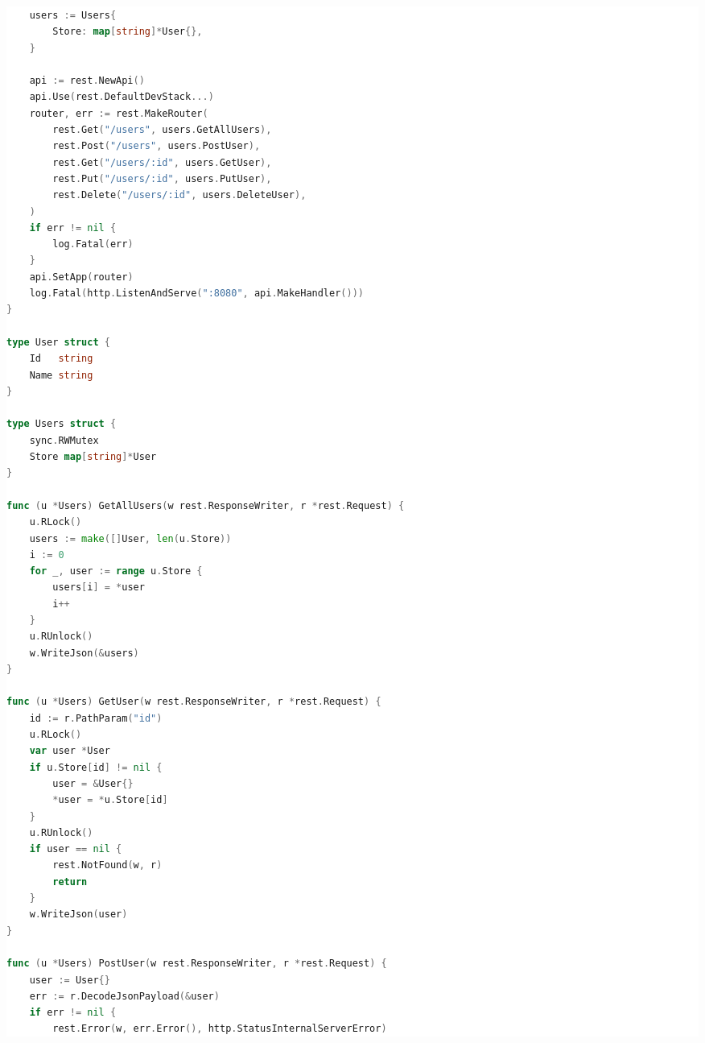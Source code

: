 ``` go
	users := Users{
		Store: map[string]*User{},
	}

	api := rest.NewApi()
	api.Use(rest.DefaultDevStack...)
	router, err := rest.MakeRouter(
		rest.Get("/users", users.GetAllUsers),
		rest.Post("/users", users.PostUser),
		rest.Get("/users/:id", users.GetUser),
		rest.Put("/users/:id", users.PutUser),
		rest.Delete("/users/:id", users.DeleteUser),
	)
	if err != nil {
		log.Fatal(err)
	}
	api.SetApp(router)
	log.Fatal(http.ListenAndServe(":8080", api.MakeHandler()))
}

type User struct {
	Id   string
	Name string
}

type Users struct {
	sync.RWMutex
	Store map[string]*User
}

func (u *Users) GetAllUsers(w rest.ResponseWriter, r *rest.Request) {
	u.RLock()
	users := make([]User, len(u.Store))
	i := 0
	for _, user := range u.Store {
		users[i] = *user
		i++
	}
	u.RUnlock()
	w.WriteJson(&users)
}

func (u *Users) GetUser(w rest.ResponseWriter, r *rest.Request) {
	id := r.PathParam("id")
	u.RLock()
	var user *User
	if u.Store[id] != nil {
		user = &User{}
		*user = *u.Store[id]
	}
	u.RUnlock()
	if user == nil {
		rest.NotFound(w, r)
		return
	}
	w.WriteJson(user)
}

func (u *Users) PostUser(w rest.ResponseWriter, r *rest.Request) {
	user := User{}
	err := r.DecodeJsonPayload(&user)
	if err != nil {
		rest.Error(w, err.Error(), http.StatusInternalServerError)
```